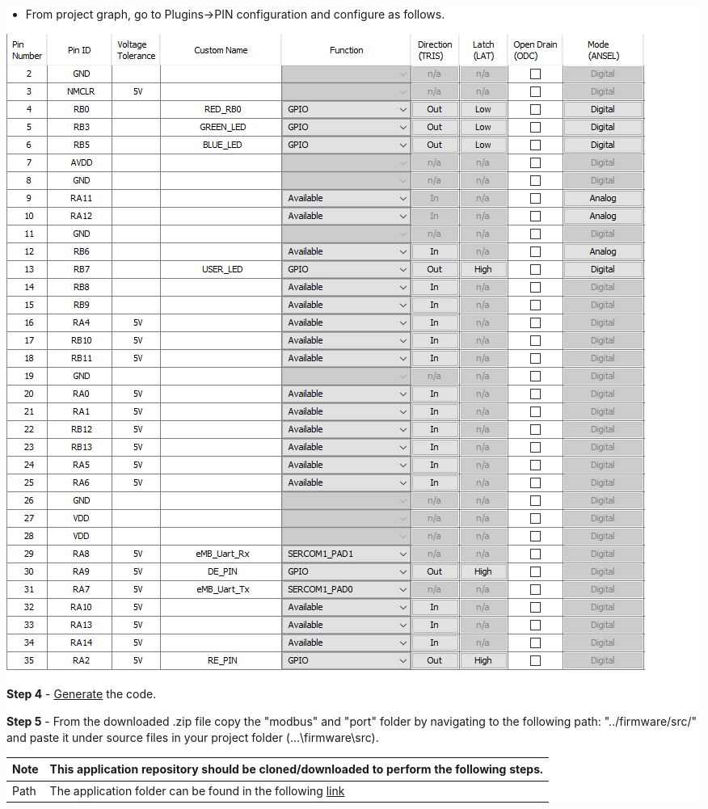 - From project graph, go to Plugins->PIN configuration and configure as follows.

![PIN Configuration](Docs/Pin_config.PNG)

**Step 4** - [Generate](https://onlinedocs.microchip.com/pr/GUID-1F7007B8-9A46-4D03-AEED-650357BA760D-en-US-6/index.html?GUID-2EE03524-41FE-4EBA-8646-6D10AA72F365) the code.

**Step 5** - From the downloaded .zip file copy the "modbus" and "port" folder by navigating to the following path: "../firmware/src/" and paste it under source files in your project folder (...\firmware\src).

| Note | This application repository should be cloned/downloaded to perform the following steps. |
| :- | :- |
| Path | The application folder can be found in the following [link](https://github.com/MicrochipTech/PIC32CXBZ2_WBZ45x_BLE_UART_MODBUS) |
